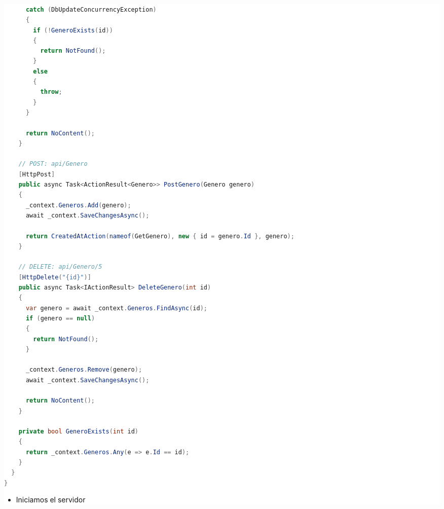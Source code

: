 ```csharp
      catch (DbUpdateConcurrencyException)
      {
        if (!GeneroExists(id))
        {
          return NotFound();
        }
        else
        {
          throw;
        }
      }

      return NoContent();
    }

    // POST: api/Genero
    [HttpPost]
    public async Task<ActionResult<Genero>> PostGenero(Genero genero)
    {
      _context.Generos.Add(genero);
      await _context.SaveChangesAsync();

      return CreatedAtAction(nameof(GetGenero), new { id = genero.Id }, genero);
    }

    // DELETE: api/Genero/5
    [HttpDelete("{id}")]
    public async Task<IActionResult> DeleteGenero(int id)
    {
      var genero = await _context.Generos.FindAsync(id);
      if (genero == null)
      {
        return NotFound();
      }

      _context.Generos.Remove(genero);
      await _context.SaveChangesAsync();

      return NoContent();
    }

    private bool GeneroExists(int id)
    {
      return _context.Generos.Any(e => e.Id == id);
    }
  }
}
```

- Iniciamos el servidor
